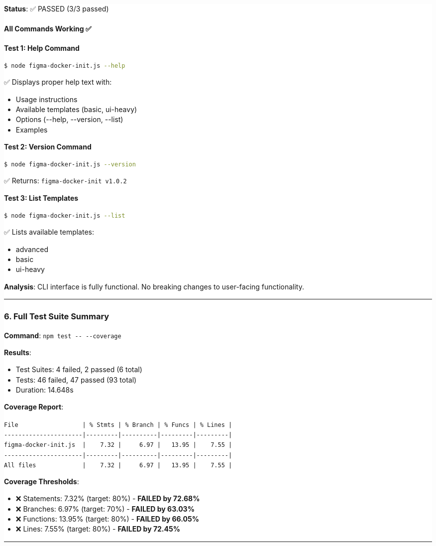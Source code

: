 **Status**: ✅ PASSED (3/3 passed)

#### All Commands Working ✅

**Test 1: Help Command**
```bash
$ node figma-docker-init.js --help
```
✅ Displays proper help text with:
- Usage instructions
- Available templates (basic, ui-heavy)
- Options (--help, --version, --list)
- Examples

**Test 2: Version Command**
```bash
$ node figma-docker-init.js --version
```
✅ Returns: `figma-docker-init v1.0.2`

**Test 3: List Templates**
```bash
$ node figma-docker-init.js --list
```
✅ Lists available templates:
- advanced
- basic
- ui-heavy

**Analysis**: CLI interface is fully functional. No breaking changes to user-facing functionality.

---

### 6. Full Test Suite Summary

**Command**: `npm test -- --coverage`

**Results**:
- Test Suites: 4 failed, 2 passed (6 total)
- Tests: 46 failed, 47 passed (93 total)
- Duration: 14.648s

**Coverage Report**:
```
File                  | % Stmts | % Branch | % Funcs | % Lines |
----------------------|---------|----------|---------|---------|
figma-docker-init.js  |    7.32 |     6.97 |   13.95 |    7.55 |
----------------------|---------|----------|---------|---------|
All files             |    7.32 |     6.97 |   13.95 |    7.55 |
```

**Coverage Thresholds**:
- ❌ Statements: 7.32% (target: 80%) - **FAILED by 72.68%**
- ❌ Branches: 6.97% (target: 70%) - **FAILED by 63.03%**
- ❌ Functions: 13.95% (target: 80%) - **FAILED by 66.05%**
- ❌ Lines: 7.55% (target: 80%) - **FAILED by 72.45%**

---
